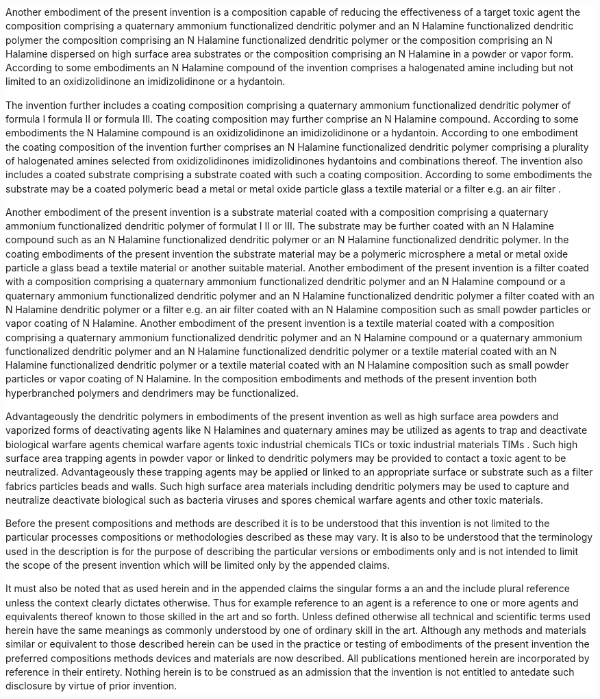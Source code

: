 Another embodiment of the present invention is a composition capable of reducing the effectiveness of a target toxic agent the composition comprising a quaternary ammonium functionalized dendritic polymer and an N Halamine functionalized dendritic polymer the composition comprising an N Halamine functionalized dendritic polymer or the composition comprising an N Halamine dispersed on high surface area substrates or the composition comprising an N Halamine in a powder or vapor form. According to some embodiments an N Halamine compound of the invention comprises a halogenated amine including but not limited to an oxidizolidinone an imidizolidinone or a hydantoin.

The invention further includes a coating composition comprising a quaternary ammonium functionalized dendritic polymer of formula I formula II or formula III. The coating composition may further comprise an N Halamine compound. According to some embodiments the N Halamine compound is an oxidizolidinone an imidizolidinone or a hydantoin. According to one embodiment the coating composition of the invention further comprises an N Halamine functionalized dendritic polymer comprising a plurality of halogenated amines selected from oxidizolidinones imidizolidinones hydantoins and combinations thereof. The invention also includes a coated substrate comprising a substrate coated with such a coating composition. According to some embodiments the substrate may be a coated polymeric bead a metal or metal oxide particle glass a textile material or a filter e.g. an air filter .

Another embodiment of the present invention is a substrate material coated with a composition comprising a quaternary ammonium functionalized dendritic polymer of formulat I II or III. The substrate may be further coated with an N Halamine compound such as an N Halamine functionalized dendritic polymer or an N Halamine functionalized dendritic polymer. In the coating embodiments of the present invention the substrate material may be a polymeric microsphere a metal or metal oxide particle a glass bead a textile material or another suitable material. Another embodiment of the present invention is a filter coated with a composition comprising a quaternary ammonium functionalized dendritic polymer and an N Halamine compound or a quaternary ammonium functionalized dendritic polymer and an N Halamine functionalized dendritic polymer a filter coated with an N Halamine dendritic polymer or a filter e.g. an air filter coated with an N Halamine composition such as small powder particles or vapor coating of N Halamine. Another embodiment of the present invention is a textile material coated with a composition comprising a quaternary ammonium functionalized dendritic polymer and an N Halamine compound or a quaternary ammonium functionalized dendritic polymer and an N Halamine functionalized dendritic polymer or a textile material coated with an N Halamine functionalized dendritic polymer or a textile material coated with an N Halamine composition such as small powder particles or vapor coating of N Halamine. In the composition embodiments and methods of the present invention both hyperbranched polymers and dendrimers may be functionalized.

Advantageously the dendritic polymers in embodiments of the present invention as well as high surface area powders and vaporized forms of deactivating agents like N Halamines and quaternary amines may be utilized as agents to trap and deactivate biological warfare agents chemical warfare agents toxic industrial chemicals TICs or toxic industrial materials TIMs . Such high surface area trapping agents in powder vapor or linked to dendritic polymers may be provided to contact a toxic agent to be neutralized. Advantageously these trapping agents may be applied or linked to an appropriate surface or substrate such as a filter fabrics particles beads and walls. Such high surface area materials including dendritic polymers may be used to capture and neutralize deactivate biological such as bacteria viruses and spores chemical warfare agents and other toxic materials.

Before the present compositions and methods are described it is to be understood that this invention is not limited to the particular processes compositions or methodologies described as these may vary. It is also to be understood that the terminology used in the description is for the purpose of describing the particular versions or embodiments only and is not intended to limit the scope of the present invention which will be limited only by the appended claims.

It must also be noted that as used herein and in the appended claims the singular forms a an and the include plural reference unless the context clearly dictates otherwise. Thus for example reference to an agent is a reference to one or more agents and equivalents thereof known to those skilled in the art and so forth. Unless defined otherwise all technical and scientific terms used herein have the same meanings as commonly understood by one of ordinary skill in the art. Although any methods and materials similar or equivalent to those described herein can be used in the practice or testing of embodiments of the present invention the preferred compositions methods devices and materials are now described. All publications mentioned herein are incorporated by reference in their entirety. Nothing herein is to be construed as an admission that the invention is not entitled to antedate such disclosure by virtue of prior invention.
